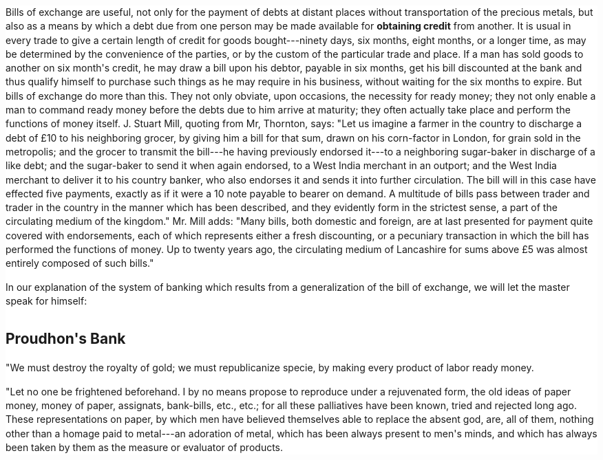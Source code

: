 Bills of exchange are useful, not only for the payment of
debts at distant places without transportation of the
precious metals, but also as a means by which a debt due
from one person may be made available for **obtaining
credit** from another. It is usual in every trade to give a
certain length of credit for goods bought---ninety days, six
months, eight months, or a longer time, as may be determined
by the convenience of the parties, or by the custom of the
particular trade and place. If a man has sold goods to
another on six month's credit, he may draw a bill upon his
debtor, payable in six months, get his bill discounted at
the bank and thus qualify himself to purchase such things as
he may require in his business, without waiting for the six
months to expire. But bills of exchange do more than this.
They not only obviate, upon occasions, the necessity for
ready money; they not only enable a man to command ready
money before the debts due to him arrive at maturity; they
often actually take place and perform the functions of money
itself. J. Stuart Mill, quoting from Mr, Thornton, says:
"Let us imagine a farmer in the country to discharge a debt
of £10 to his neighboring grocer, by giving him a bill for
that sum, drawn on his corn-factor in London, for grain sold
in the metropolis; and the grocer to transmit the bill---he
having previously endorsed it---to a neighboring sugar-baker
in discharge of a like debt; and the sugar-baker to send it
when again endorsed, to a West India merchant in an outport;
and the West India merchant to deliver it to his country
banker, who also endorses it and sends it into further
circulation. The bill will in this case have effected five
payments, exactly as if it were a 10 note payable to bearer
on demand. A multitude of bills pass between trader and
trader in the country in the manner which has been
described, and they evidently form in the strictest sense, a
part of the circulating medium of the kingdom." Mr. Mill
adds: "Many bills, both domestic and foreign, are at last
presented for payment quite covered with endorsements, each
of which represents either a fresh discounting, or a
pecuniary transaction in which the bill has performed the
functions of money. Up to twenty years ago, the circulating
medium of Lancashire for sums above £5 was almost entirely
composed of such bills."

In our explanation of the system of banking which results
from a generalization of the bill of exchange, we will let
the master speak for himself:

## Proudhon's Bank

"We must destroy the royalty of gold; we must republicanize
specie, by making every product of labor ready money.

"Let no one be frightened beforehand. I by no means propose
to reproduce under a rejuvenated form, the old ideas of
paper money, money of paper, assignats, bank-bills, etc.,
etc.; for all these palliatives have been known, tried and
rejected long ago. These representations on paper, by which
men have believed themselves able to replace the absent god,
are, all of them, nothing other than a homage paid to
metal---an adoration of metal, which has been always present
to men's minds, and which has always been taken by them as
the measure or evaluator of products.
